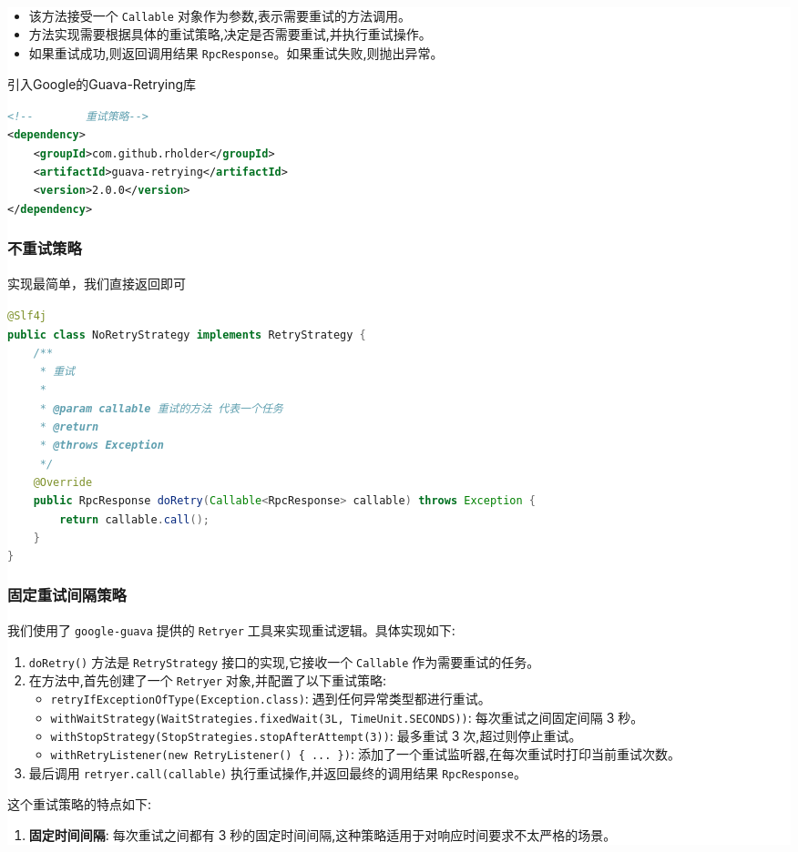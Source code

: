 - 该方法接受一个 `Callable` 对象作为参数,表示需要重试的方法调用。
- 方法实现需要根据具体的重试策略,决定是否需要重试,并执行重试操作。
- 如果重试成功,则返回调用结果 `RpcResponse`。如果重试失败,则抛出异常。



引入Google的Guava-Retrying库

```xml
<!--        重试策略-->
<dependency>
    <groupId>com.github.rholder</groupId>
    <artifactId>guava-retrying</artifactId>
    <version>2.0.0</version>
</dependency>
```

### 不重试策略

实现最简单，我们直接返回即可

```java
@Slf4j
public class NoRetryStrategy implements RetryStrategy {
    /**
     * 重试
     *
     * @param callable 重试的方法 代表一个任务
     * @return
     * @throws Exception
     */
    @Override
    public RpcResponse doRetry(Callable<RpcResponse> callable) throws Exception {
        return callable.call();
    }
}
```



### 固定重试间隔策略

我们使用了 `google-guava` 提供的 `Retryer` 工具来实现重试逻辑。具体实现如下:

1. `doRetry()` 方法是 `RetryStrategy` 接口的实现,它接收一个 `Callable` 作为需要重试的任务。
2. 在方法中,首先创建了一个 `Retryer` 对象,并配置了以下重试策略:
   - `retryIfExceptionOfType(Exception.class)`: 遇到任何异常类型都进行重试。
   - `withWaitStrategy(WaitStrategies.fixedWait(3L, TimeUnit.SECONDS))`: 每次重试之间固定间隔 3 秒。
   - `withStopStrategy(StopStrategies.stopAfterAttempt(3))`: 最多重试 3 次,超过则停止重试。
   - `withRetryListener(new RetryListener() { ... })`: 添加了一个重试监听器,在每次重试时打印当前重试次数。
3. 最后调用 `retryer.call(callable)` 执行重试操作,并返回最终的调用结果 `RpcResponse`。

这个重试策略的特点如下:

1. **固定时间间隔**:
   每次重试之间都有 3 秒的固定时间间隔,这种策略适用于对响应时间要求不太严格的场景。
